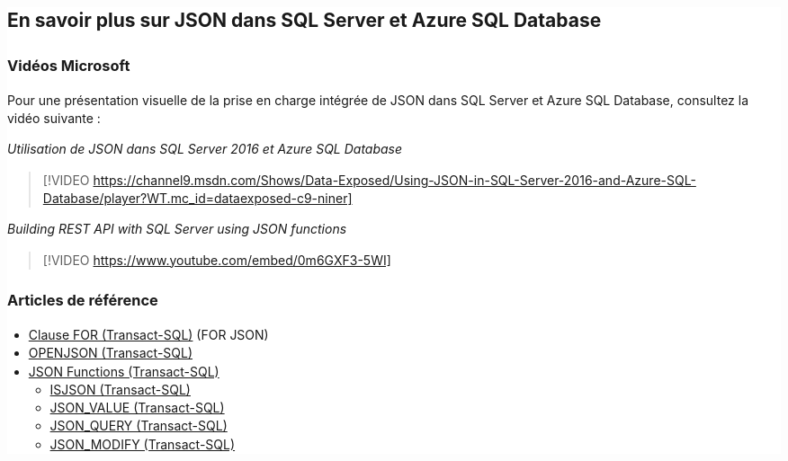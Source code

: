 ## <a name="learn-more-about-json-in-sql-server-and-azure-sql-database"></a>En savoir plus sur JSON dans SQL Server et Azure SQL Database  
  
### <a name="microsoft-videos"></a>Vidéos Microsoft

Pour une présentation visuelle de la prise en charge intégrée de JSON dans SQL Server et Azure SQL Database, consultez la vidéo suivante :

*Utilisation de JSON dans SQL Server 2016 et Azure SQL Database*
> [!VIDEO https://channel9.msdn.com/Shows/Data-Exposed/Using-JSON-in-SQL-Server-2016-and-Azure-SQL-Database/player?WT.mc_id=dataexposed-c9-niner]

*Building REST API with SQL Server using JSON functions*
> [!VIDEO https://www.youtube.com/embed/0m6GXF3-5WI]

### <a name="reference-articles"></a>Articles de référence

- [Clause FOR (Transact-SQL)](../../t-sql/queries/select-for-clause-transact-sql.md) (FOR JSON)  
- [OPENJSON (Transact-SQL)](../../t-sql/functions/openjson-transact-sql.md)  
- [JSON Functions (Transact-SQL)](../../t-sql/functions/json-functions-transact-sql.md)  
  - [ISJSON (Transact-SQL)](../../t-sql/functions/isjson-transact-sql.md)  
  - [JSON_VALUE (Transact-SQL)](../../t-sql/functions/json-value-transact-sql.md)  
  - [JSON_QUERY (Transact-SQL)](../../t-sql/functions/json-query-transact-sql.md)  
  - [JSON_MODIFY (Transact-SQL)](../../t-sql/functions/json-modify-transact-sql.md)  
